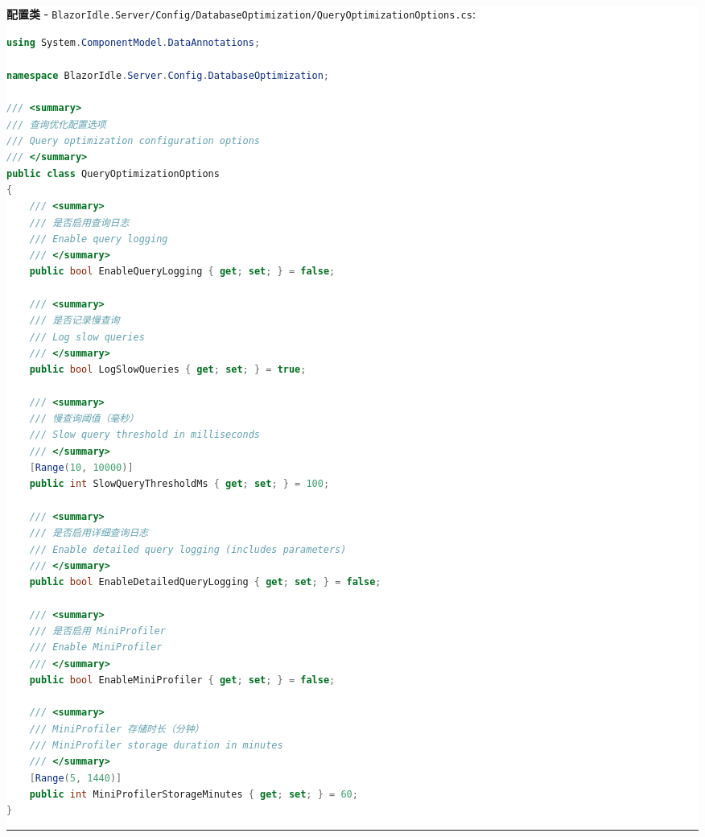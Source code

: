**配置类** - `BlazorIdle.Server/Config/DatabaseOptimization/QueryOptimizationOptions.cs`:

```csharp
using System.ComponentModel.DataAnnotations;

namespace BlazorIdle.Server.Config.DatabaseOptimization;

/// <summary>
/// 查询优化配置选项
/// Query optimization configuration options
/// </summary>
public class QueryOptimizationOptions
{
    /// <summary>
    /// 是否启用查询日志
    /// Enable query logging
    /// </summary>
    public bool EnableQueryLogging { get; set; } = false;
    
    /// <summary>
    /// 是否记录慢查询
    /// Log slow queries
    /// </summary>
    public bool LogSlowQueries { get; set; } = true;
    
    /// <summary>
    /// 慢查询阈值（毫秒）
    /// Slow query threshold in milliseconds
    /// </summary>
    [Range(10, 10000)]
    public int SlowQueryThresholdMs { get; set; } = 100;
    
    /// <summary>
    /// 是否启用详细查询日志
    /// Enable detailed query logging (includes parameters)
    /// </summary>
    public bool EnableDetailedQueryLogging { get; set; } = false;
    
    /// <summary>
    /// 是否启用 MiniProfiler
    /// Enable MiniProfiler
    /// </summary>
    public bool EnableMiniProfiler { get; set; } = false;
    
    /// <summary>
    /// MiniProfiler 存储时长（分钟）
    /// MiniProfiler storage duration in minutes
    /// </summary>
    [Range(5, 1440)]
    public int MiniProfilerStorageMinutes { get; set; } = 60;
}
```

---